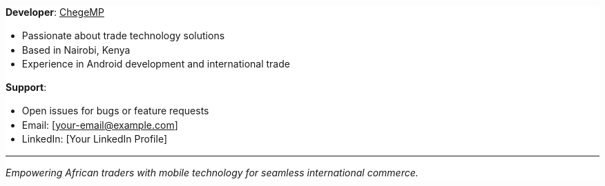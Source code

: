 **Developer**: [ChegeMP](https://github.com/chegeMP)
- Passionate about trade technology solutions
- Based in Nairobi, Kenya
- Experience in Android development and international trade

**Support**: 
- Open issues for bugs or feature requests
- Email: [your-email@example.com]
- LinkedIn: [Your LinkedIn Profile]

---

*Empowering African traders with mobile technology for seamless international commerce.*
